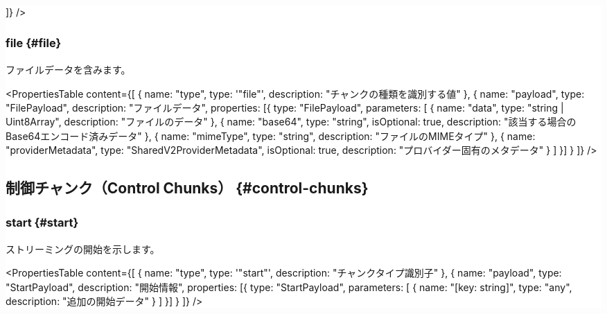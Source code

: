 ]}
/>

### file \{#file\}

ファイルデータを含みます。

<PropertiesTable
  content={[
{
name: "type",
type: '"file"',
description: "チャンクの種類を識別する値"
},
{
name: "payload",
type: "FilePayload",
description: "ファイルデータ",
properties: [{
type: "FilePayload",
parameters: [
{ name: "data", type: "string | Uint8Array", description: "ファイルのデータ" },
{ name: "base64", type: "string", isOptional: true, description: "該当する場合のBase64エンコード済みデータ" },
{ name: "mimeType", type: "string", description: "ファイルのMIMEタイプ" },
{ name: "providerMetadata", type: "SharedV2ProviderMetadata", isOptional: true, description: "プロバイダー固有のメタデータ" }
]
}]
}
]}
/>

## 制御チャンク（Control Chunks） \{#control-chunks\}

### start \{#start\}

ストリーミングの開始を示します。

<PropertiesTable
  content={[
{
name: "type",
type: '"start"',
description: "チャンクタイプ識別子"
},
{
name: "payload",
type: "StartPayload",
description: "開始情報",
properties: [{
type: "StartPayload",
parameters: [
{ name: "[key: string]", type: "any", description: "追加の開始データ" }
]
}]
}
]}
/>

